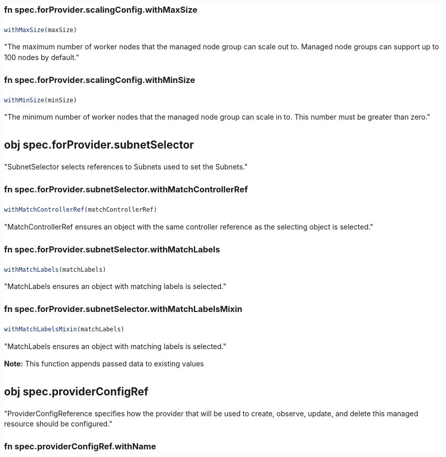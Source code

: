 ### fn spec.forProvider.scalingConfig.withMaxSize

```ts
withMaxSize(maxSize)
```

"The maximum number of worker nodes that the managed node group can scale out to. Managed node groups can support up to 100 nodes by default."

### fn spec.forProvider.scalingConfig.withMinSize

```ts
withMinSize(minSize)
```

"The minimum number of worker nodes that the managed node group can scale in to. This number must be greater than zero."

## obj spec.forProvider.subnetSelector

"SubnetSelector selects references to Subnets used to set the Subnets."

### fn spec.forProvider.subnetSelector.withMatchControllerRef

```ts
withMatchControllerRef(matchControllerRef)
```

"MatchControllerRef ensures an object with the same controller reference as the selecting object is selected."

### fn spec.forProvider.subnetSelector.withMatchLabels

```ts
withMatchLabels(matchLabels)
```

"MatchLabels ensures an object with matching labels is selected."

### fn spec.forProvider.subnetSelector.withMatchLabelsMixin

```ts
withMatchLabelsMixin(matchLabels)
```

"MatchLabels ensures an object with matching labels is selected."

**Note:** This function appends passed data to existing values

## obj spec.providerConfigRef

"ProviderConfigReference specifies how the provider that will be used to create, observe, update, and delete this managed resource should be configured."

### fn spec.providerConfigRef.withName

